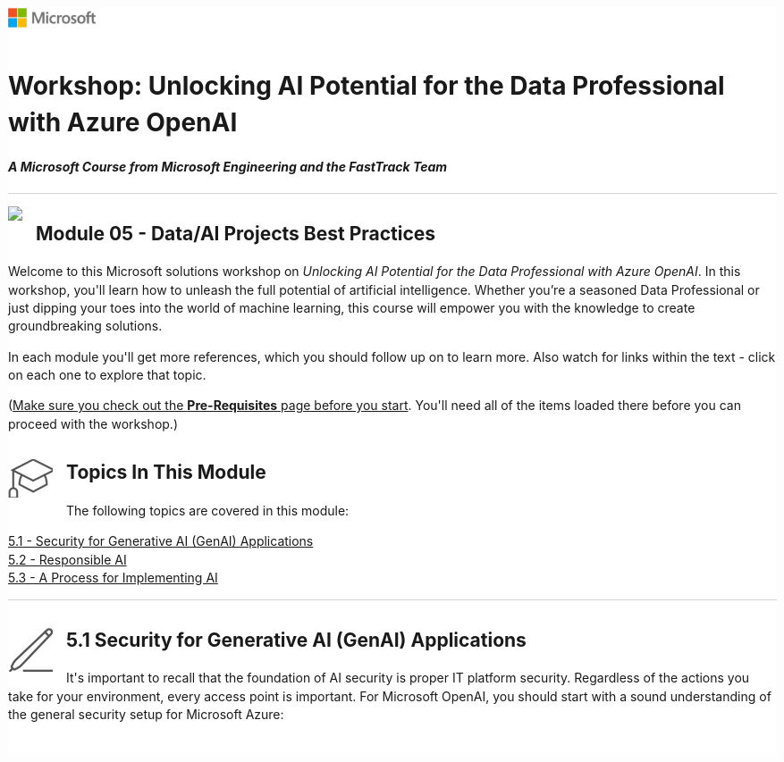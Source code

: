 ![](../graphics/microsoftlogo.png)

# Workshop: Unlocking AI Potential for the Data Professional with Azure OpenAI

#### <i>A Microsoft Course from Microsoft Engineering and the FastTrack Team</i>

<p style="border-bottom: 1px solid lightgrey;"></p>

<img style="float: left; margin: 0px 15px 15px 0px;" src="https://raw.githubusercontent.com/microsoft/sqlworkshops/master/graphics/textbubble.png"> <h2>Module 05 - Data/AI Projects Best Practices</h2>

Welcome to this Microsoft solutions workshop on *Unlocking AI Potential for the Data Professional with Azure OpenAI*. In this workshop, you'll learn how to unleash the full potential of artificial intelligence. Whether you’re a seasoned Data Professional or just dipping your toes into the world of machine learning, this course will empower you with the knowledge to create groundbreaking solutions.

In each module you'll get more references, which you should follow up on to learn more. Also watch for links within the text - click on each one to explore that topic.

(<a href="https://github.com/sqlserverworkshops/OpenAI-DataPro/blob/main/sqldev/00%20-%20Pre-Requisites.md" target="_blank">Make sure you check out the <b>Pre-Requisites</b> page before you start</a>. You'll need all of the items loaded there before you can proceed with the workshop.)

<h2><img style="float: left; margin: 0px 15px 15px 0px;" src="../graphics/education1.png">Topics In This Module</h2>

The following topics are covered in this module:

<dl>

  <dt><a href="#5.1" target="_blank">5.1 - Security for Generative AI (GenAI) Applications</a><dt>
  <dt><a href="#5.2" target="_blank">5.2 - Responsible AI</a><dt>
  <dt><a href="#5.3" target="_blank">5.3 - A Process for Implementing AI</a><dt>

</dl>

<p style="border-bottom: 1px solid lightgrey;"></p>

<h2><img style="float: left; margin: 0px 15px 15px 0px;" src="../graphics/pencil2.png">5.1 Security for Generative AI (GenAI) Applications</h2>

It's important to recall that the foundation of AI security is proper IT platform security. Regardless of the actions you take for your environment, every access point is important. For Microsoft OpenAI, you should start with a sound understanding of the general security setup for Microsoft Azure: 

<br>
